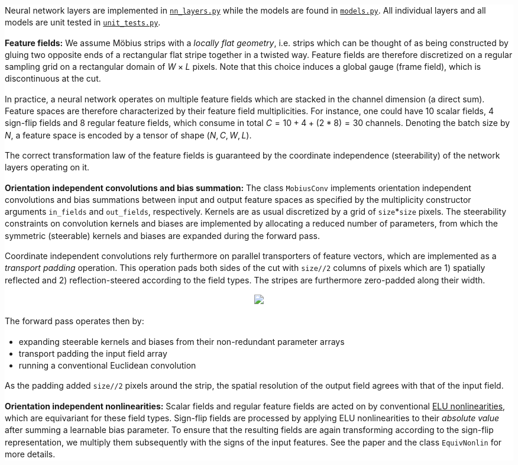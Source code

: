 Neural network layers are implemented in [`nn_layers.py`](./nn_layers.py)
while the models are found in [`models.py`](./models.py).
All individual layers and all models are unit tested in [`unit_tests.py`](./unit_tests.py).


**Feature fields:**
We assume Möbius strips with a _locally flat geometry_, i.e. strips which can be thought of as being constructed by gluing two opposite ends of a rectangular flat stripe together in a twisted way.
Feature fields are therefore discretized on a regular sampling grid on a rectangular domain of $W\times L$ pixels.
Note that this choice induces a global gauge (frame field), which is discontinuous at the cut.

In practice, a neural network operates on multiple feature fields which are stacked in the channel dimension (a direct sum).
Feature spaces are therefore characterized by their feature field multiplicities.
For instance, one could have 10 scalar fields, 4 sign-flip fields and 8 regular feature fields, which consume in total $C=10+4+(2*8)=30$ channels.
Denoting the batch size by $N$, a feature space is encoded by a tensor of shape $(N,C,W,L)$.

The correct transformation law of the feature fields is guaranteed by the coordinate independence (steerability) of the network layers operating on it.


**Orientation independent convolutions and bias summation:**
The class `MobiusConv` implements orientation independent convolutions and bias summations between input and output feature spaces as specified by the multiplicity constructor arguments `in_fields` and `out_fields`, respectively.
Kernels are as usual discretized by a grid of `size`*`size` pixels.
The steerability constraints on convolution kernels and biases are implemented by allocating a reduced number of parameters, from which the symmetric (steerable) kernels and biases are expanded during the forward pass.

Coordinate independent convolutions rely furthermore on parallel transporters of feature vectors, which are implemented as a _transport padding_ operation.
This operation pads both sides of the cut with `size//2` columns of pixels which are 1) spatially reflected and 2) reflection-steered according to the field types.
The stripes are furthermore zero-padded along their width.

<p align="center">
    <img src="visualizations/transport_pad.png" width="440">
</p>

The forward pass operates then by:
- expanding steerable kernels and biases from their non-redundant parameter arrays
- transport padding the input field array
- running a conventional Euclidean convolution

As the padding added `size//2` pixels around the strip, the spatial resolution of the output field agrees with that of the input field.


**Orientation independent nonlinearities:**
Scalar fields and regular feature fields are acted on by conventional
[ELU nonlinearities](https://pytorch.org/docs/stable/nn.functional.html#elu),
which are equivariant for these field types.
Sign-flip fields are processed by applying ELU nonlinearities to their _absolute value_ after summing a learnable bias parameter.
To ensure that the resulting fields are again transforming according to the sign-flip representation, we multiply them subsequently with the signs of the input features.
See the paper and the class `EquivNonlin` for more details.
